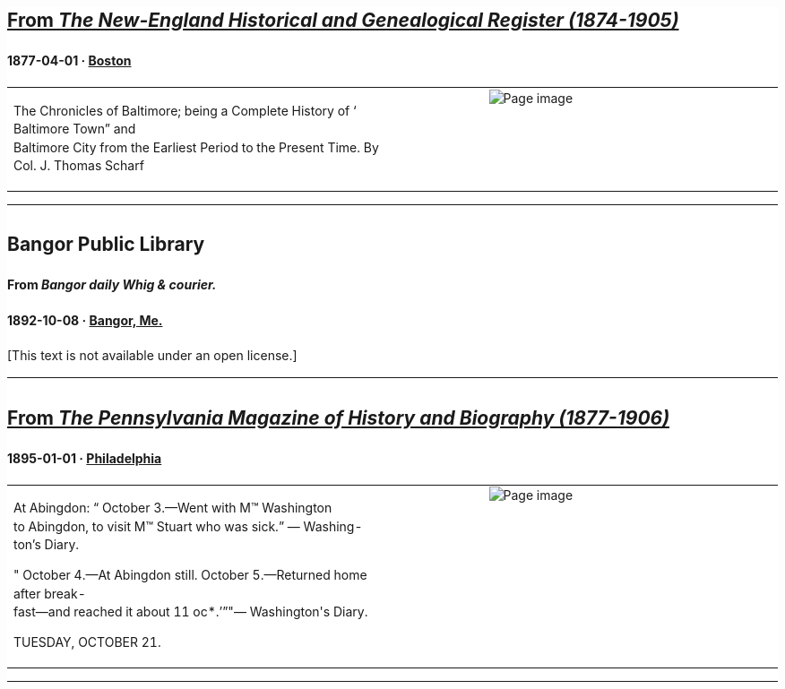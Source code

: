 
## [From _The New-England Historical and Genealogical Register (1874-1905)_](https://archive.org/details/sim_new-england-historical-and-genealogical-register_1877-04_31/page/n114/mode/1up?view=theater)

#### 1877-04-01 &middot; [Boston](http://dbpedia.org/resource/Boston)

<table style="width: 100%;"><tr><td style="width: 50%">

  
  
The Chronicles of Baltimore; being a Complete History of ‘ Baltimore Town” and  
Baltimore City from the Earliest Period to the Present Time. By Col. J. Thomas Scharf
</td><td style="width: 50%; max-height: 75%; margin: auto; display: block;">
<img alt="Page image" src="https://iiif.archive.org/image/iiif/2/sim_new-england-historical-and-genealogical-register_1877-04_31%2Fsim_new-england-historical-and-genealogical-register_1877-04_31_jp2.zip%2Fsim_new-england-historical-and-genealogical-register_1877-04_31_jp2%2Fsim_new-england-historical-and-genealogical-register_1877-04_31_0114.jp2/pct:12.525150905432596,21.522781774580334,70.4728370221328,2.128297362110312/600,/0/default.jpg"/>
</td>
</tr></table>

---

## Bangor Public Library

#### From _Bangor daily Whig & courier._

#### 1892-10-08 &middot; [Bangor, Me.](http://dbpedia.org/resource/Bangor%2C_Maine)

[This text is not available under an open license.]

---

## [From _The Pennsylvania Magazine of History and Biography (1877-1906)_](https://archive.org/details/sim_pennsylvania-magazine-of-history-and-biography_1895_19_3/page/n41/mode/1up?view=theater)

#### 1895-01-01 &middot; [Philadelphia](http://dbpedia.org/resource/Philadelphia)

<table style="width: 100%;"><tr><td style="width: 50%">

  
At Abingdon: “ October 3.—Went with M™ Washington  
to Abingdon, to visit M™ Stuart who was sick.” — Washing-  
ton’s Diary.  
  
&quot; October 4.—At Abingdon still. October 5.—Returned home after break-  
fast—and reached it about 11 oc*.’”&quot;— Washington&#x27;s Diary.  
  
TUESDAY, OCTOBER 21.
</td><td style="width: 50%; max-height: 75%; margin: auto; display: block;">
<img alt="Page image" src="https://iiif.archive.org/image/iiif/2/sim_pennsylvania-magazine-of-history-and-biography_1895_19_3%2Fsim_pennsylvania-magazine-of-history-and-biography_1895_19_3_jp2.zip%2Fsim_pennsylvania-magazine-of-history-and-biography_1895_19_3_jp2%2Fsim_pennsylvania-magazine-of-history-and-biography_1895_19_3_0041.jp2/pct:26.292585170340683,27.733118971061092,53.42685370741483,10.637727759914256/600,/0/default.jpg"/>
</td>
</tr></table>

---


